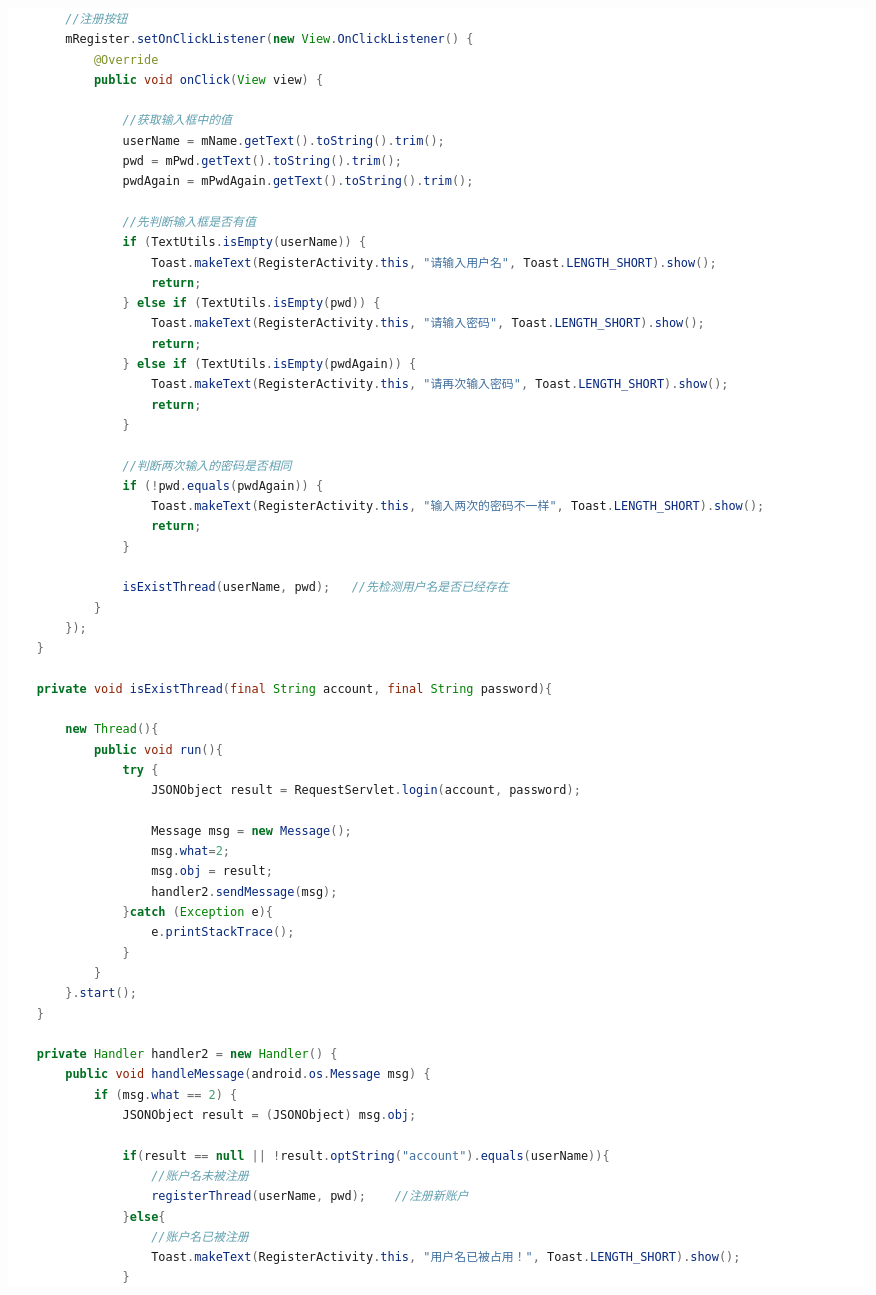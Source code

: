 ```java
        //注册按钮
        mRegister.setOnClickListener(new View.OnClickListener() {
            @Override
            public void onClick(View view) {

                //获取输入框中的值
                userName = mName.getText().toString().trim();
                pwd = mPwd.getText().toString().trim();
                pwdAgain = mPwdAgain.getText().toString().trim();

                //先判断输入框是否有值
                if (TextUtils.isEmpty(userName)) {
                    Toast.makeText(RegisterActivity.this, "请输入用户名", Toast.LENGTH_SHORT).show();
                    return;
                } else if (TextUtils.isEmpty(pwd)) {
                    Toast.makeText(RegisterActivity.this, "请输入密码", Toast.LENGTH_SHORT).show();
                    return;
                } else if (TextUtils.isEmpty(pwdAgain)) {
                    Toast.makeText(RegisterActivity.this, "请再次输入密码", Toast.LENGTH_SHORT).show();
                    return;
                }

                //判断两次输入的密码是否相同
                if (!pwd.equals(pwdAgain)) {
                    Toast.makeText(RegisterActivity.this, "输入两次的密码不一样", Toast.LENGTH_SHORT).show();
                    return;
                }

                isExistThread(userName, pwd);   //先检测用户名是否已经存在
            }
        });
    }

    private void isExistThread(final String account, final String password){

        new Thread(){
            public void run(){
                try {
                    JSONObject result = RequestServlet.login(account, password);

                    Message msg = new Message();
                    msg.what=2;
                    msg.obj = result;
                    handler2.sendMessage(msg);
                }catch (Exception e){
                    e.printStackTrace();
                }
            }
        }.start();
    }

    private Handler handler2 = new Handler() {
        public void handleMessage(android.os.Message msg) {
            if (msg.what == 2) {
                JSONObject result = (JSONObject) msg.obj;

                if(result == null || !result.optString("account").equals(userName)){
                    //账户名未被注册
                    registerThread(userName, pwd);    //注册新账户
                }else{
                    //账户名已被注册
                    Toast.makeText(RegisterActivity.this, "用户名已被占用！", Toast.LENGTH_SHORT).show();
                }
```